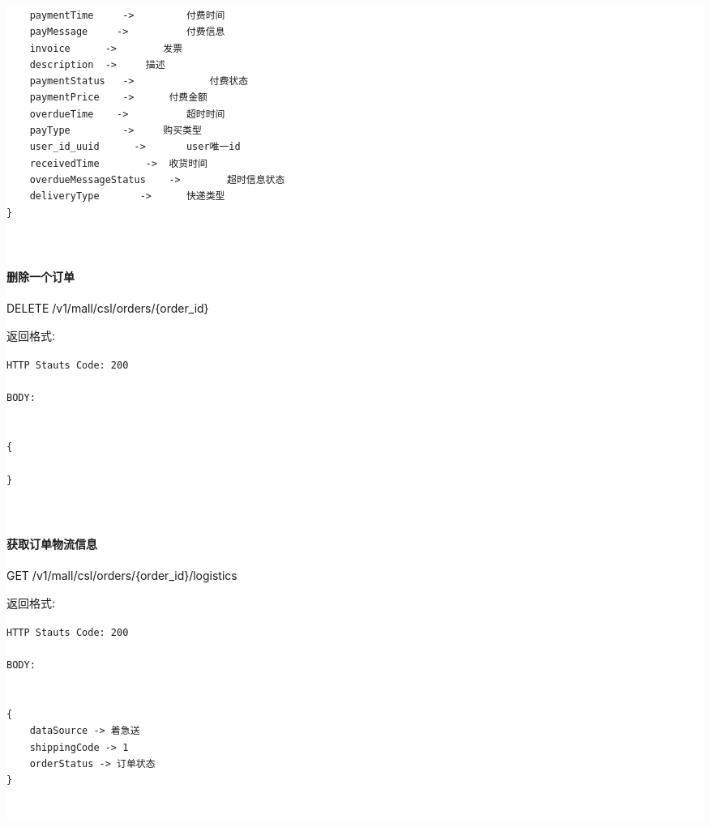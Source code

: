 ```
	paymentTime     ->    	   付费时间
	payMessage     ->    	   付费信息
	invoice      ->   	   发票
	description	 ->		描述
	paymentStatus   ->      	   付费状态
	paymentPrice	->		付费金额
	overdueTime    ->     	   超时时间
	payType         ->	   购买类型
	user_id_uuid      ->   	   user唯一id
	receivedTime		->	收货时间
	overdueMessageStatus    ->     	  超时信息状态
	deliveryType       ->  	   快递类型
}

 
```


#### 删除一个订单

DELETE /v1/mall/csl/orders/{order_id}




返回格式:

```
HTTP Stauts Code: 200

BODY:


{
	
}

 
```


#### 获取订单物流信息

GET /v1/mall/csl/orders/{order_id}/logistics




返回格式:

```
HTTP Stauts Code: 200

BODY:


{
	dataSource -> 着急送
	shippingCode -> 1
	orderStatus -> 订单状态
}

 
```
